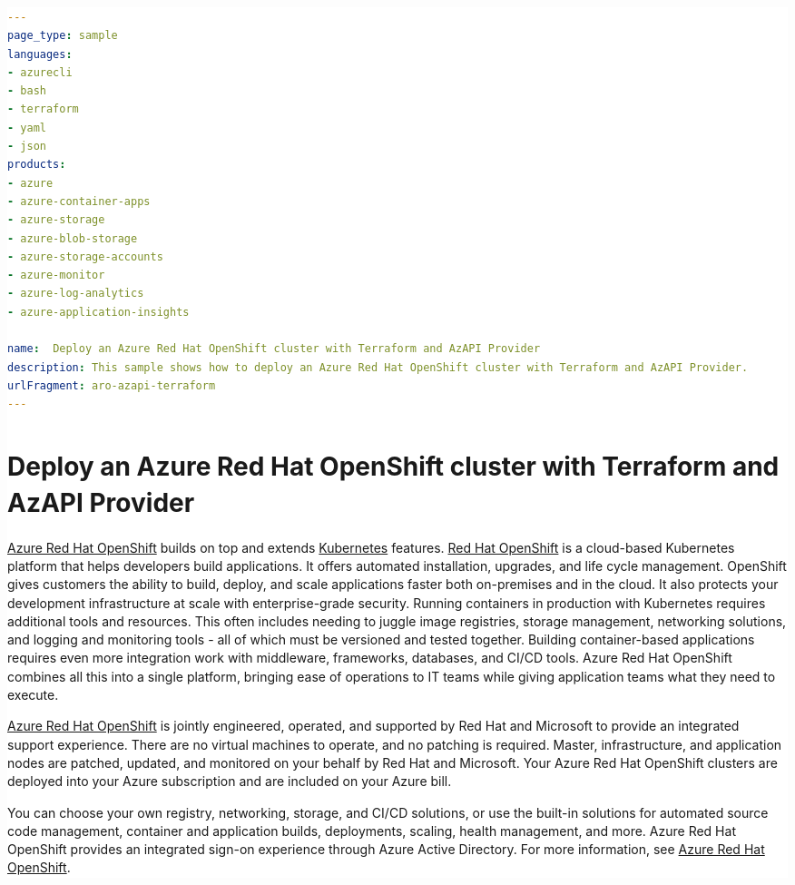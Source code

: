 ```yaml
---
page_type: sample
languages:
- azurecli
- bash
- terraform
- yaml
- json
products:
- azure
- azure-container-apps
- azure-storage
- azure-blob-storage
- azure-storage-accounts
- azure-monitor
- azure-log-analytics
- azure-application-insights

name:  Deploy an Azure Red Hat OpenShift cluster with Terraform and AzAPI Provider
description: This sample shows how to deploy an Azure Red Hat OpenShift cluster with Terraform and AzAPI Provider.
urlFragment: aro-azapi-terraform
---
```


# Deploy an Azure Red Hat OpenShift cluster with Terraform and AzAPI Provider

[Azure Red Hat OpenShift](https://learn.microsoft.com/en-us/azure/openshift/intro-openshift) builds on top and extends [Kubernetes](https://kubernetes.io/) features. [Red Hat OpenShift](https://www.openshift.com/) is a cloud-based Kubernetes platform that helps developers build applications. It offers automated installation, upgrades, and life cycle management. OpenShift gives customers the ability to build, deploy, and scale applications faster both on-premises and in the cloud. It also protects your development infrastructure at scale with enterprise-grade security. Running containers in production with Kubernetes requires additional tools and resources. This often includes needing to juggle image registries, storage management, networking solutions, and logging and monitoring tools - all of which must be versioned and tested together. Building container-based applications requires even more integration work with middleware, frameworks, databases, and CI/CD tools. Azure Red Hat OpenShift combines all this into a single platform, bringing ease of operations to IT teams while giving application teams what they need to execute.

[Azure Red Hat OpenShift](https://learn.microsoft.com/en-us/azure/openshift/intro-openshift) is jointly engineered, operated, and supported by Red Hat and Microsoft to provide an integrated support experience. There are no virtual machines to operate, and no patching is required. Master, infrastructure, and application nodes are patched, updated, and monitored on your behalf by Red Hat and Microsoft. Your Azure Red Hat OpenShift clusters are deployed into your Azure subscription and are included on your Azure bill.

You can choose your own registry, networking, storage, and CI/CD solutions, or use the built-in solutions for automated source code management, container and application builds, deployments, scaling, health management, and more. Azure Red Hat OpenShift provides an integrated sign-on experience through Azure Active Directory. For more information, see [Azure Red Hat OpenShift](https://learn.microsoft.com/en-us/azure/openshift/intro-openshift).
